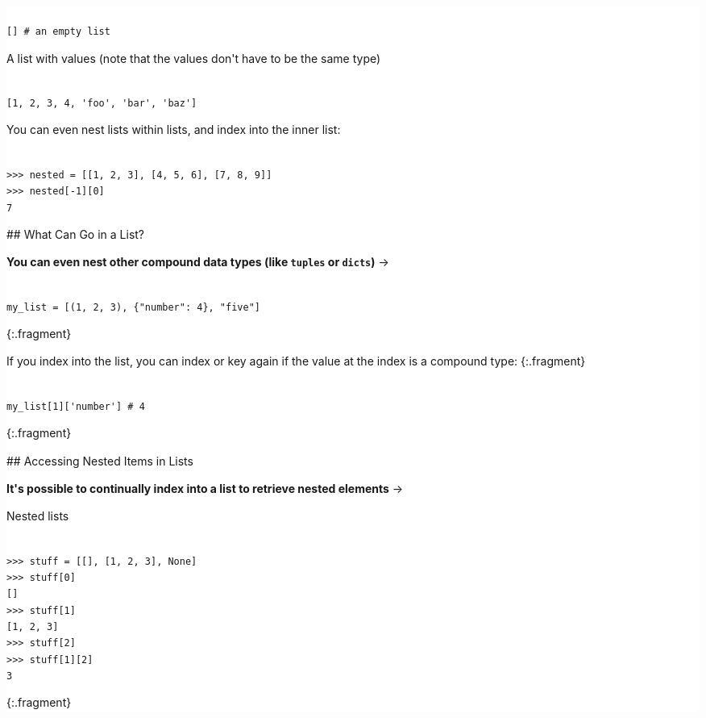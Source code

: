 <pre><code data-trim contenteditable>
[] # an empty list
</code></pre>

A list with values (note that the values don't have to be the same type)

<pre><code data-trim contenteditable>
[1, 2, 3, 4, 'foo', 'bar', 'baz']
</code></pre>

You can even nest lists within lists, and index into the inner list:

<pre><code data-trim contenteditable>
>>> nested = [[1, 2, 3], [4, 5, 6], [7, 8, 9]]
>>> nested[-1][0] 
7
</code></pre>

</section>

<section markdown="block">
## What Can Go in a List?

__You can even nest other compound data types (like <code>tuples</code> or <code>dicts</code>)__ &rarr;

<pre><code data-trim contenteditable>
my_list = [(1, 2, 3), {"number": 4}, "five"]
</code></pre>
{:.fragment}

If you index into the list, you can index or key again if the value at the index is a compound type:
{:.fragment}

<pre><code data-trim contenteditable>
my_list[1]['number'] # 4
</code></pre>
{:.fragment}
</section>


<section markdown="block">
## Accessing Nested Items in Lists

__It's possible to continually index into a list to retrieve nested elements__ &rarr;

Nested lists

<pre><code data-trim contenteditable>
>>> stuff = [[], [1, 2, 3], None]
>>> stuff[0]
[]
>>> stuff[1]
[1, 2, 3]
>>> stuff[2]
>>> stuff[1][2]
3
</code></pre>
{:.fragment}
